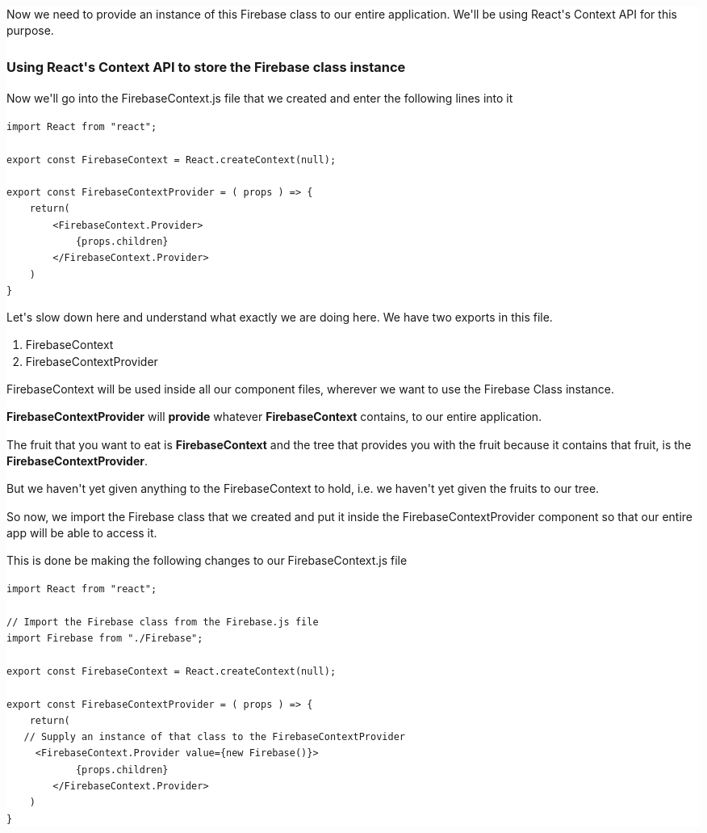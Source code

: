 Now we need to provide an instance of this Firebase class to our entire application. We'll be using React's Context API for this purpose. 

### Using React's Context API to store the Firebase class instance

Now we'll go into the FirebaseContext.js file that we created and enter the following lines into it

```
import React from "react";

export const FirebaseContext = React.createContext(null);

export const FirebaseContextProvider = ( props ) => {
    return(
        <FirebaseContext.Provider>
            {props.children}
        </FirebaseContext.Provider>
    )
}
``` 
Let's slow down here and understand what exactly we are doing here. We have two exports in this file. 

1. FirebaseContext
2. FirebaseContextProvider

FirebaseContext will be used inside all our component files, wherever we want to use the Firebase Class instance.

**FirebaseContextProvider** will **provide** whatever **FirebaseContext** contains, to our entire application. 

The fruit that you want to eat is **FirebaseContext** and the tree that provides you with the fruit because it contains that fruit, is the **FirebaseContextProvider**.

But we haven't yet given anything to the FirebaseContext to hold, i.e. we haven't yet given the fruits to our tree. 

So now, we import the Firebase class that we created and put it inside the FirebaseContextProvider component so that our entire app will be able to access it.

This is done be making the following changes to our FirebaseContext.js file

```
import React from "react";

// Import the Firebase class from the Firebase.js file
import Firebase from "./Firebase";

export const FirebaseContext = React.createContext(null);

export const FirebaseContextProvider = ( props ) => {
    return(
   // Supply an instance of that class to the FirebaseContextProvider
     <FirebaseContext.Provider value={new Firebase()}>
            {props.children}
        </FirebaseContext.Provider>
    )
}
``` 
